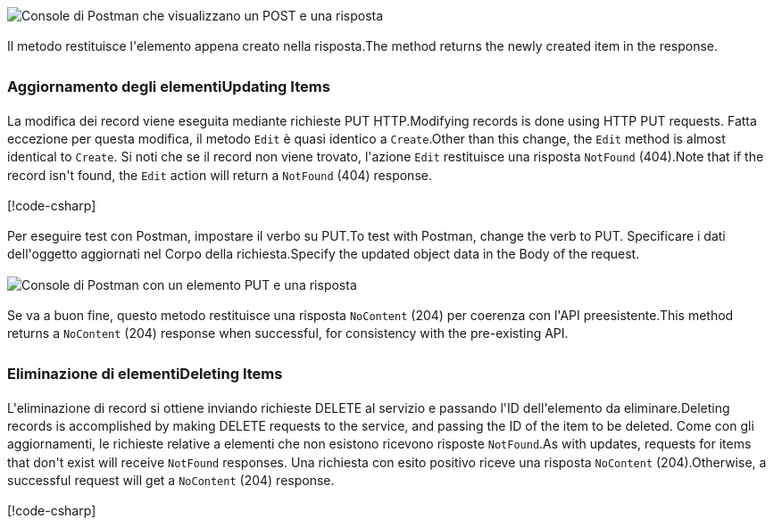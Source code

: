 ![Console di Postman che visualizzano un POST e una risposta](native-mobile-backend/_static/postman-post.png)

<span data-ttu-id="7d6b4-175">Il metodo restituisce l'elemento appena creato nella risposta.</span><span class="sxs-lookup"><span data-stu-id="7d6b4-175">The method returns the newly created item in the response.</span></span>

### <a name="updating-items"></a><span data-ttu-id="7d6b4-176">Aggiornamento degli elementi</span><span class="sxs-lookup"><span data-stu-id="7d6b4-176">Updating Items</span></span>

<span data-ttu-id="7d6b4-177">La modifica dei record viene eseguita mediante richieste PUT HTTP.</span><span class="sxs-lookup"><span data-stu-id="7d6b4-177">Modifying records is done using HTTP PUT requests.</span></span> <span data-ttu-id="7d6b4-178">Fatta eccezione per questa modifica, il metodo `Edit` è quasi identico a `Create`.</span><span class="sxs-lookup"><span data-stu-id="7d6b4-178">Other than this change, the `Edit` method is almost identical to `Create`.</span></span> <span data-ttu-id="7d6b4-179">Si noti che se il record non viene trovato, l'azione `Edit` restituisce una risposta `NotFound` (404).</span><span class="sxs-lookup"><span data-stu-id="7d6b4-179">Note that if the record isn't found, the `Edit` action will return a `NotFound` (404) response.</span></span>

[!code-csharp[](native-mobile-backend/sample/ToDoApi/src/ToDoApi/Controllers/ToDoItemsController.cs?range=48-69)]

<span data-ttu-id="7d6b4-180">Per eseguire test con Postman, impostare il verbo su PUT.</span><span class="sxs-lookup"><span data-stu-id="7d6b4-180">To test with Postman, change the verb to PUT.</span></span> <span data-ttu-id="7d6b4-181">Specificare i dati dell'oggetto aggiornati nel Corpo della richiesta.</span><span class="sxs-lookup"><span data-stu-id="7d6b4-181">Specify the updated object data in the Body of the request.</span></span>

![Console di Postman con un elemento PUT e una risposta](native-mobile-backend/_static/postman-put.png)

<span data-ttu-id="7d6b4-183">Se va a buon fine, questo metodo restituisce una risposta `NoContent` (204) per coerenza con l'API preesistente.</span><span class="sxs-lookup"><span data-stu-id="7d6b4-183">This method returns a `NoContent` (204) response when successful, for consistency with the pre-existing API.</span></span>

### <a name="deleting-items"></a><span data-ttu-id="7d6b4-184">Eliminazione di elementi</span><span class="sxs-lookup"><span data-stu-id="7d6b4-184">Deleting Items</span></span>

<span data-ttu-id="7d6b4-185">L'eliminazione di record si ottiene inviando richieste DELETE al servizio e passando l'ID dell'elemento da eliminare.</span><span class="sxs-lookup"><span data-stu-id="7d6b4-185">Deleting records is accomplished by making DELETE requests to the service, and passing the ID of the item to be deleted.</span></span> <span data-ttu-id="7d6b4-186">Come con gli aggiornamenti, le richieste relative a elementi che non esistono ricevono risposte `NotFound`.</span><span class="sxs-lookup"><span data-stu-id="7d6b4-186">As with updates, requests for items that don't exist will receive `NotFound` responses.</span></span> <span data-ttu-id="7d6b4-187">Una richiesta con esito positivo riceve una risposta `NoContent` (204).</span><span class="sxs-lookup"><span data-stu-id="7d6b4-187">Otherwise, a successful request will get a `NoContent` (204) response.</span></span>

[!code-csharp[](native-mobile-backend/sample/ToDoApi/src/ToDoApi/Controllers/ToDoItemsController.cs?range=71-88)]

